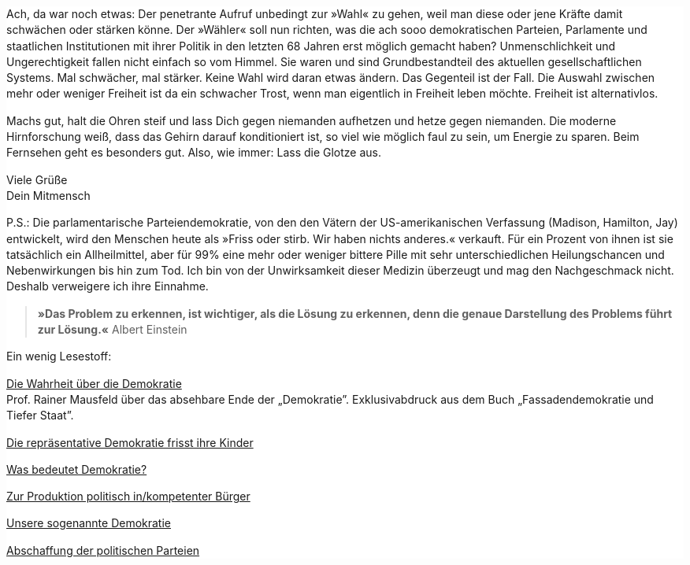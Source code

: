 <iframe width="560" height="315" src="https://www.youtube.com/embed/AU8hjfhAAxg" frameborder="0" allowfullscreen></iframe> 

Ach, da war noch etwas: Der penetrante Aufruf unbedingt zur »Wahl« zu gehen, weil man diese oder jene Kräfte damit schwächen oder stärken könne. Der »Wähler« soll nun richten, was die ach sooo demokratischen Parteien, Parlamente und staatlichen Institutionen mit ihrer Politik in den letzten 68 Jahren erst möglich gemacht haben? Unmenschlichkeit und Ungerechtigkeit fallen nicht einfach so vom Himmel. Sie waren und sind Grundbestandteil des aktuellen gesellschaftlichen Systems. Mal schwächer, mal stärker. Keine Wahl wird daran etwas ändern. Das Gegenteil ist der Fall. Die Auswahl zwischen mehr oder weniger Freiheit ist da ein schwacher Trost, wenn man eigentlich in Freiheit leben möchte. Freiheit ist alternativlos.

Machs gut, halt die Ohren steif und lass Dich gegen niemanden aufhetzen und hetze gegen niemanden. 
Die moderne Hirnforschung weiß, dass das Gehirn darauf konditioniert ist, so viel wie möglich faul zu sein, um Energie zu sparen. Beim Fernsehen geht es besonders gut. Also, wie immer: Lass die Glotze aus.

Viele Grüße<br>
Dein Mitmensch

P.S.: Die parlamentarische Parteiendemokratie, von den den Vätern der US-amerikanischen Verfassung (Madison, Hamilton, Jay) entwickelt, wird den Menschen heute als »Friss oder stirb. Wir haben nichts anderes.« verkauft. Für ein Prozent von ihnen ist sie tatsächlich ein Allheilmittel, aber für 99% eine mehr oder weniger bittere Pille mit sehr unterschiedlichen Heilungschancen und Nebenwirkungen bis hin zum Tod. Ich bin von der Unwirksamkeit dieser Medizin überzeugt und mag den Nachgeschmack nicht. Deshalb verweigere ich ihre Einnahme. 

<iframe width="560" height="315" src="https://www.youtube.com/embed/tSSeFqs8NNE" frameborder="0" allowfullscreen></iframe> 

> **»Das Problem zu erkennen, ist wichtiger, als die Lösung zu erkennen, denn die genaue Darstellung des Problems führt zur Lösung.«**
Albert Einstein

Ein wenig Lesestoff:

[Die Wahrheit über die Demokratie](https://www.rubikon.news/artikel/die-wahrheit-uber-die-demokratie)<br>
Prof. Rainer Mausfeld über das absehbare Ende der „Demokratie”. Exklusivabdruck aus dem Buch „Fassadendemokratie und Tiefer Staat”.

[Die repräsentative Demokratie frisst ihre Kinder](https://www.heise.de/tp/features/Die-repraesentative-Demokratie-frisst-ihre-Kinder-3362995.html)

[Was bedeutet Demokratie?](http://www.activatingdemocracy.com/topics/konzept/what-does-democracy-mean-de/)

[Zur Produktion politisch in/kompetenter Bürger](http://www.activatingdemocracy.com/topics/konzept/zur-produktion-politisch-inkompetenter-burger/)

[Unsere sogenannte Demokratie](https://www.freitag.de/autoren/nheckelei/unsere-sogenannte-demokratie-1)

[Abschaffung der politischen Parteien](https://www.freitag.de/autoren/pleifel02/abschaffung-der-politischen-parteien)
